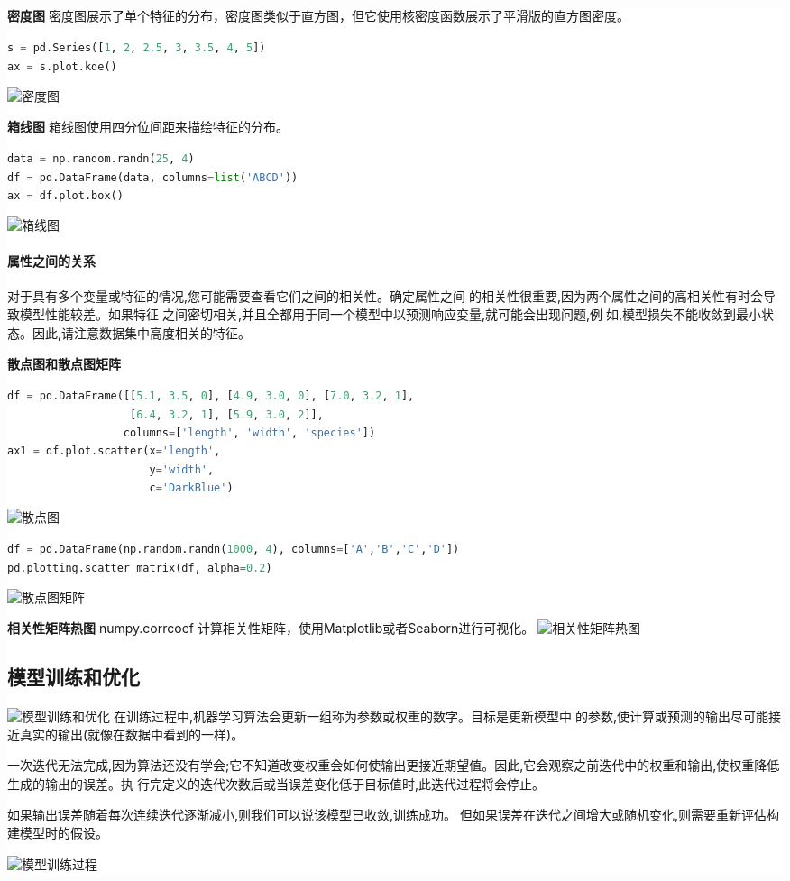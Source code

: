 **密度图**
密度图展示了单个特征的分布，密度图类似于直方图，但它使用核密度函数展示了平滑版的直方图密度。
``` Python
s = pd.Series([1, 2, 2.5, 3, 3.5, 4, 5])
ax = s.plot.kde()
```
![密度图](https://imzhanghao.oss-cn-qingdao.aliyuncs.com/img/202112252020274.png)

**箱线图**
箱线图使用四分位间距来描绘特征的分布。
``` Python
data = np.random.randn(25, 4)
df = pd.DataFrame(data, columns=list('ABCD'))
ax = df.plot.box()
```
![箱线图](https://imzhanghao.oss-cn-qingdao.aliyuncs.com/img/202112252028029.png)

#### 属性之间的关系
对于具有多个变量或特征的情况,您可能需要查看它们之间的相关性。确定属性之间 的相关性很重要,因为两个属性之间的高相关性有时会导致模型性能较差。如果特征 之间密切相关,并且全都用于同一个模型中以预测响应变量,就可能会出现问题,例 如,模型损失不能收敛到最小状态。因此,请注意数据集中高度相关的特征。

**散点图和散点图矩阵**
``` Python
df = pd.DataFrame([[5.1, 3.5, 0], [4.9, 3.0, 0], [7.0, 3.2, 1],
                   [6.4, 3.2, 1], [5.9, 3.0, 2]],
                  columns=['length', 'width', 'species'])
ax1 = df.plot.scatter(x='length',
                      y='width',
                      c='DarkBlue')
```
![散点图](https://imzhanghao.oss-cn-qingdao.aliyuncs.com/img/202112252033581.png)

``` Python
df = pd.DataFrame(np.random.randn(1000, 4), columns=['A','B','C','D'])
pd.plotting.scatter_matrix(df, alpha=0.2)
```
![散点图矩阵](https://imzhanghao.oss-cn-qingdao.aliyuncs.com/img/202112252035865.png)

**相关性矩阵热图**
numpy.corrcoef 计算相关性矩阵，使用Matplotlib或者Seaborn进行可视化。
![相关性矩阵热图](https://imzhanghao.oss-cn-qingdao.aliyuncs.com/img/202112252041244.png)

## 模型训练和优化
![模型训练和优化](https://imzhanghao.oss-cn-qingdao.aliyuncs.com/img/202112281304798.jpg)
在训练过程中,机器学习算法会更新一组称为参数或权重的数字。目标是更新模型中 的参数,使计算或预测的输出尽可能接近真实的输出(就像在数据中看到的一样)。

一次迭代无法完成,因为算法还没有学会;它不知道改变权重会如何使输出更接近期望值。因此,它会观察之前迭代中的权重和输出,使权重降低生成的输出的误差。执 行完定义的迭代次数后或当误差变化低于目标值时,此迭代过程将会停止。

如果输出误差随着每次连续迭代逐渐减小,则我们可以说该模型已收敛,训练成功。 但如果误差在迭代之间增大或随机变化,则需要重新评估构建模型时的假设。

![模型训练过程](https://imzhanghao.oss-cn-qingdao.aliyuncs.com/img/202112261107474.png)
